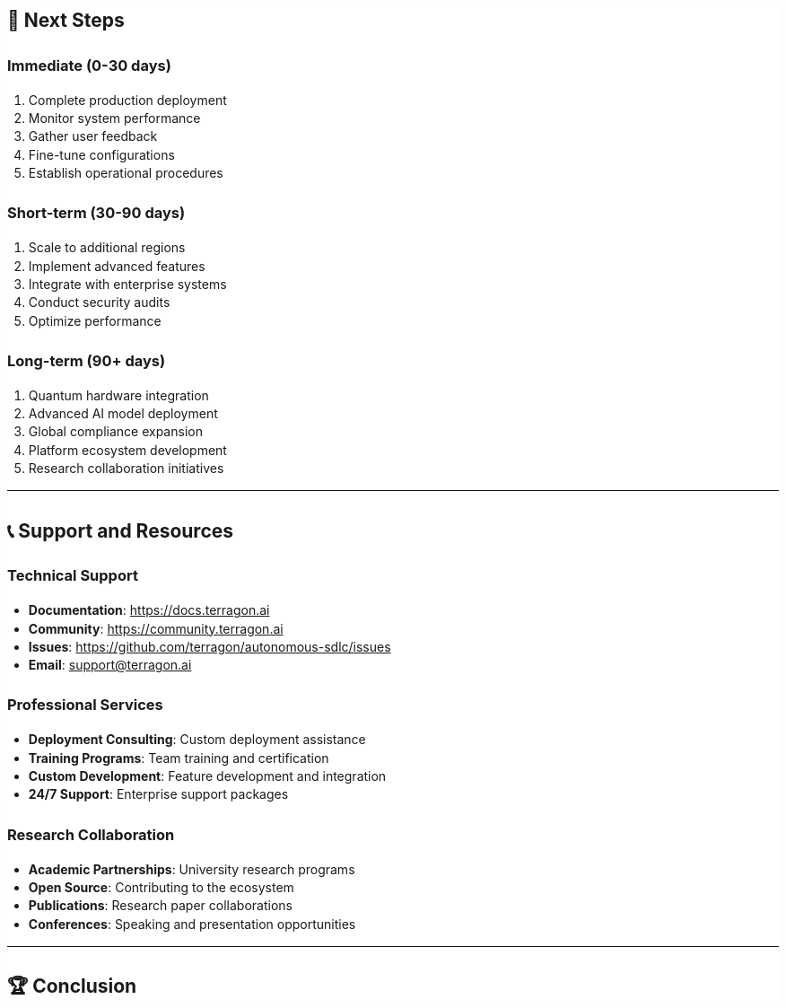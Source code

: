 
## 🚀 Next Steps

### Immediate (0-30 days)
1. Complete production deployment
2. Monitor system performance
3. Gather user feedback
4. Fine-tune configurations
5. Establish operational procedures

### Short-term (30-90 days)
1. Scale to additional regions
2. Implement advanced features
3. Integrate with enterprise systems
4. Conduct security audits
5. Optimize performance

### Long-term (90+ days)
1. Quantum hardware integration
2. Advanced AI model deployment
3. Global compliance expansion
4. Platform ecosystem development
5. Research collaboration initiatives

---

## 📞 Support and Resources

### Technical Support
- **Documentation**: https://docs.terragon.ai
- **Community**: https://community.terragon.ai
- **Issues**: https://github.com/terragon/autonomous-sdlc/issues
- **Email**: support@terragon.ai

### Professional Services
- **Deployment Consulting**: Custom deployment assistance
- **Training Programs**: Team training and certification
- **Custom Development**: Feature development and integration
- **24/7 Support**: Enterprise support packages

### Research Collaboration
- **Academic Partnerships**: University research programs
- **Open Source**: Contributing to the ecosystem
- **Publications**: Research paper collaborations
- **Conferences**: Speaking and presentation opportunities

---

## 🏆 Conclusion

